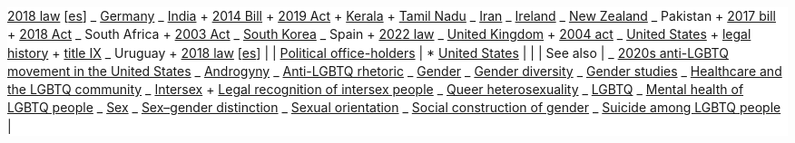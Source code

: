 [2018 law](</w/index.php?title=Gender_Identity_Law_(Chile)&action=edit&redlink=1> "Gender Identity Law (Chile) (page does not exist)") [[es](<https://es.wikipedia.org/wiki/Ley_de_identidad_de_g%C3%A9nero_(Chile)> "es:Ley de identidad de género (Chile)")] _ [Germany](/wiki/Transgender_rights_in_Germany "Transgender rights in Germany") _ [India](/wiki/Transgender_rights_in_India "Transgender rights in India") + [2014 Bill](/wiki/Rights_of_Transgender_Persons_Bill,_2014 "Rights of Transgender Persons Bill, 2014") + [2019 Act](</wiki/Transgender_Persons_(Protection_of_Rights)_Act,_2019> "Transgender Persons (Protection of Rights) Act, 2019") + [Kerala](/wiki/LGBTQ_rights_in_Kerala "LGBTQ rights in Kerala") + [Tamil Nadu](/wiki/LGBTQ_rights_in_Tamil_Nadu "LGBTQ rights in Tamil Nadu") _ [Iran](/wiki/Transgender_rights_in_Iran "Transgender rights in Iran") _ [Ireland](/wiki/Transgender_rights_in_Ireland "Transgender rights in Ireland") _ [New Zealand](/wiki/Transgender_rights_in_New_Zealand "Transgender rights in New Zealand") _ Pakistan + [2017 bill](</wiki/Transgender_Persons_(Protection_of_Rights)_Bill,_2017> "Transgender Persons (Protection of Rights) Bill, 2017") + [2018 Act](</wiki/Transgender_Persons_(Protection_of_Rights)_Act,_2018> "Transgender Persons (Protection of Rights) Act, 2018") _ South Africa + [2003 Act](/wiki/Alteration_of_Sex_Description_and_Sex_Status_Act,_2003 "Alteration of Sex Description and Sex Status Act, 2003") _ [South Korea](/wiki/Transgender_people_in_South_Korea "Transgender people in South Korea") _ Spain + [2022 law](/wiki/Ley_Trans "Ley Trans") _ [United Kingdom](/wiki/Transgender_rights_in_the_United_Kingdom "Transgender rights in the United Kingdom") + [2004 act](/wiki/Gender_Recognition_Act_2004 "Gender Recognition Act 2004") _ [United States](/wiki/Transgender_rights_in_the_United_States "Transgender rights in the United States") + [legal history](/wiki/Transgender_legal_history_in_the_United_States "Transgender legal history in the United States") + [title IX](/wiki/Gender_identity_under_Title_IX "Gender identity under Title IX") _ Uruguay + [2018 law](/w/index.php?title=Comprehensive_Law_for_Trans_People&action=edit&redlink=1 "Comprehensive Law for Trans People (page does not exist)") [[es](https://es.wikipedia.org/wiki/Ley_Integral_para_Personas_Trans "es:Ley Integral para Personas Trans")] |     | [Political office-holders](/wiki/List_of_transgender_political_office-holders "List of transgender political office-holders") | \* [United States](/wiki/List_of_transgender_public_officeholders_in_the_United_States "List of transgender public officeholders in the United States") |     |
| See also                                                                                                                                                                                                                                                                                                                                                                                                                               | _ [2020s anti-LGBTQ movement in the United States](/wiki/2020s_anti-LGBTQ_movement_in_the_United_States "2020s anti-LGBTQ movement in the United States") _ [Androgyny](/wiki/Androgyny "Androgyny") _ [Anti-LGBTQ rhetoric](/wiki/Anti-LGBTQ_rhetoric "Anti-LGBTQ rhetoric") _ [Gender](/wiki/Gender "Gender") _ [Gender diversity](/wiki/Gender_diversity "Gender diversity") _ [Gender studies](/wiki/Gender_studies "Gender studies") _ [Healthcare and the LGBTQ community](/wiki/Healthcare_and_the_LGBTQ_community "Healthcare and the LGBTQ community") _ [Intersex](/wiki/Intersex "Intersex") + [Legal recognition of intersex people](/wiki/Legal_recognition_of_intersex_people "Legal recognition of intersex people") _ [Queer heterosexuality](/wiki/Queer_heterosexuality "Queer heterosexuality") _ [LGBTQ](/wiki/LGBTQ "LGBTQ") _ [Mental health of LGBTQ people](/wiki/Mental_health_of_LGBTQ_people "Mental health of LGBTQ people") _ [Sex](/wiki/Sex "Sex") _ [Sex–gender distinction](/wiki/Sex%E2%80%93gender_distinction "Sex–gender distinction") _ [Sexual orientation](/wiki/Sexual_orientation "Sexual orientation") _ [Social construction of gender](/wiki/Social_construction_of_gender "Social construction of gender") _ [Suicide among LGBTQ people](/wiki/Suicide_among_LGBTQ_people "Suicide among LGBTQ people")                                                                                                                                                                                                                                                                                                                                                                                                                                                                                                                                                                                                                                                                                                                    |